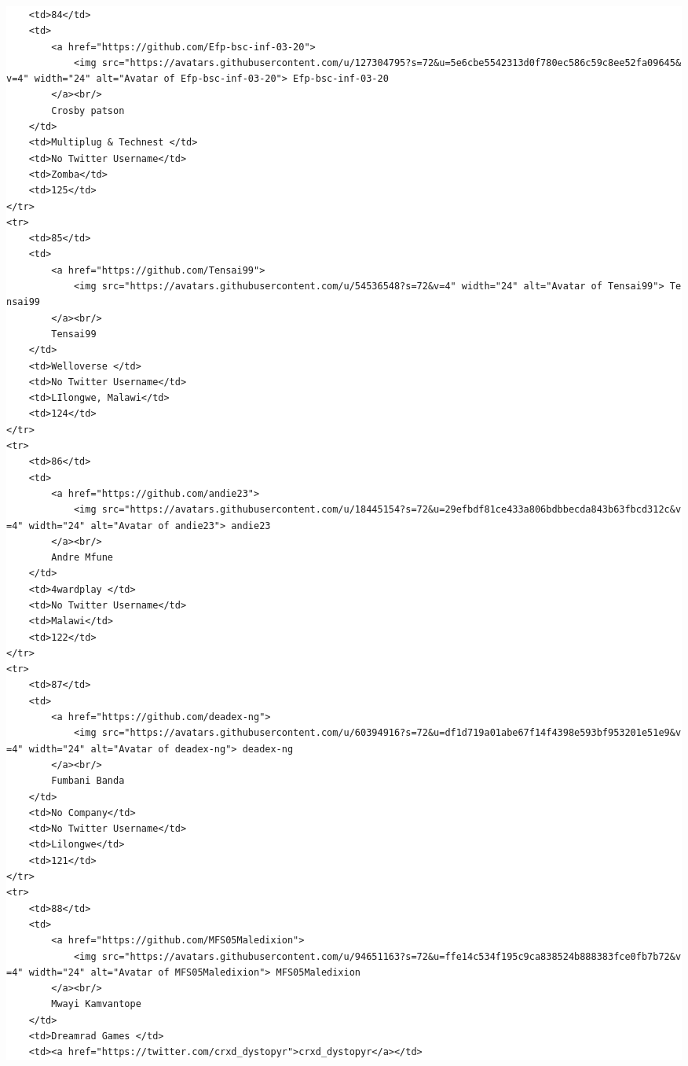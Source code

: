 		<td>84</td>
		<td>
			<a href="https://github.com/Efp-bsc-inf-03-20">
				<img src="https://avatars.githubusercontent.com/u/127304795?s=72&u=5e6cbe5542313d0f780ec586c59c8ee52fa09645&v=4" width="24" alt="Avatar of Efp-bsc-inf-03-20"> Efp-bsc-inf-03-20
			</a><br/>
			Crosby patson 
		</td>
		<td>Multiplug & Technest </td>
		<td>No Twitter Username</td>
		<td>Zomba</td>
		<td>125</td>
	</tr>
	<tr>
		<td>85</td>
		<td>
			<a href="https://github.com/Tensai99">
				<img src="https://avatars.githubusercontent.com/u/54536548?s=72&v=4" width="24" alt="Avatar of Tensai99"> Tensai99
			</a><br/>
			Tensai99
		</td>
		<td>Welloverse </td>
		<td>No Twitter Username</td>
		<td>LIlongwe, Malawi</td>
		<td>124</td>
	</tr>
	<tr>
		<td>86</td>
		<td>
			<a href="https://github.com/andie23">
				<img src="https://avatars.githubusercontent.com/u/18445154?s=72&u=29efbdf81ce433a806bdbbecda843b63fbcd312c&v=4" width="24" alt="Avatar of andie23"> andie23
			</a><br/>
			Andre Mfune
		</td>
		<td>4wardplay </td>
		<td>No Twitter Username</td>
		<td>Malawi</td>
		<td>122</td>
	</tr>
	<tr>
		<td>87</td>
		<td>
			<a href="https://github.com/deadex-ng">
				<img src="https://avatars.githubusercontent.com/u/60394916?s=72&u=df1d719a01abe67f14f4398e593bf953201e51e9&v=4" width="24" alt="Avatar of deadex-ng"> deadex-ng
			</a><br/>
			Fumbani Banda
		</td>
		<td>No Company</td>
		<td>No Twitter Username</td>
		<td>Lilongwe</td>
		<td>121</td>
	</tr>
	<tr>
		<td>88</td>
		<td>
			<a href="https://github.com/MFS05Maledixion">
				<img src="https://avatars.githubusercontent.com/u/94651163?s=72&u=ffe14c534f195c9ca838524b888383fce0fb7b72&v=4" width="24" alt="Avatar of MFS05Maledixion"> MFS05Maledixion
			</a><br/>
			Mwayi Kamvantope
		</td>
		<td>Dreamrad Games </td>
		<td><a href="https://twitter.com/crxd_dystopyr">crxd_dystopyr</a></td>